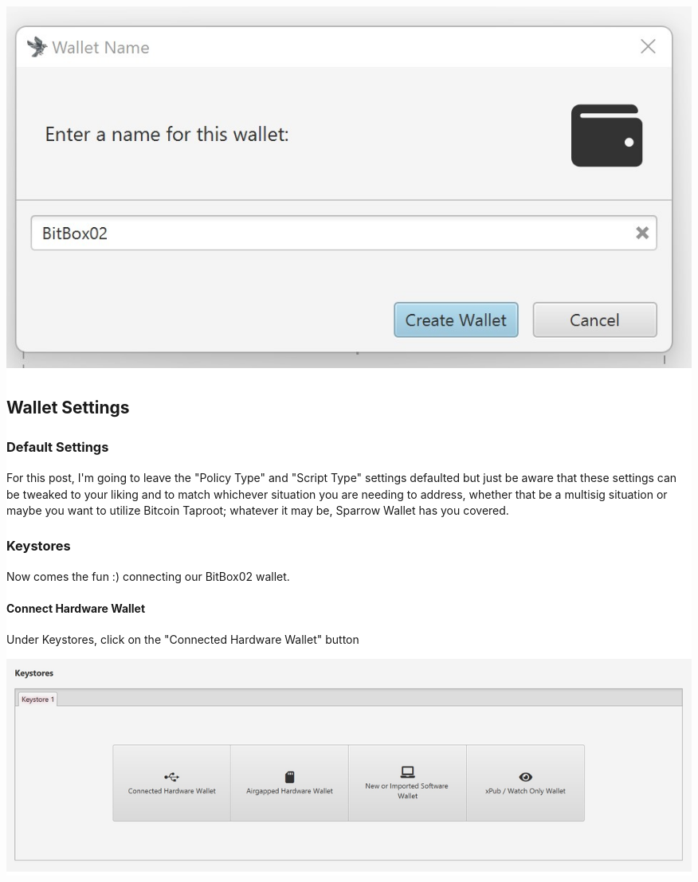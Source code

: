 ![Enter Wallet Name](/img/SparrowWallet/new-bitcoin-wallet.jpg)

## Wallet Settings

### Default Settings
For this post, I'm going to leave the "Policy Type" and "Script Type" settings defaulted but just be aware that these settings can be tweaked to your liking and to match whichever situation you are needing to address, whether that be a multisig situation or maybe you want to utilize Bitcoin Taproot; whatever it may be, Sparrow Wallet has you covered.

### Keystores
Now comes the fun :) connecting our BitBox02 wallet.

#### Connect Hardware Wallet
Under Keystores, click on the "Connected Hardware Wallet" button

![Connect Hardware Wallet](/img/SparrowWallet/keystores-connected-hardware-wallet.jpg)
